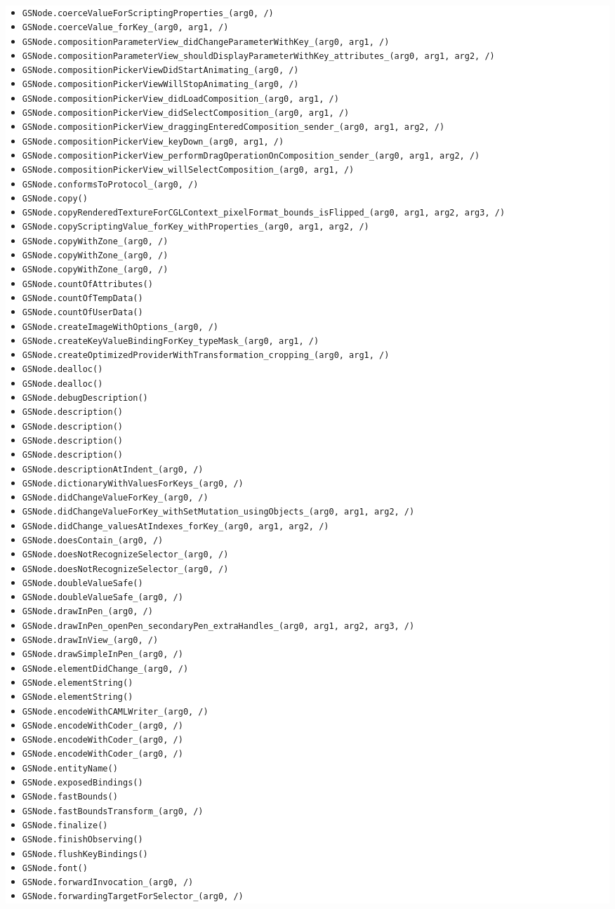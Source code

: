 - `GSNode.coerceValueForScriptingProperties_(arg0, /)`
- `GSNode.coerceValue_forKey_(arg0, arg1, /)`
- `GSNode.compositionParameterView_didChangeParameterWithKey_(arg0, arg1, /)`
- `GSNode.compositionParameterView_shouldDisplayParameterWithKey_attributes_(arg0, arg1, arg2, /)`
- `GSNode.compositionPickerViewDidStartAnimating_(arg0, /)`
- `GSNode.compositionPickerViewWillStopAnimating_(arg0, /)`
- `GSNode.compositionPickerView_didLoadComposition_(arg0, arg1, /)`
- `GSNode.compositionPickerView_didSelectComposition_(arg0, arg1, /)`
- `GSNode.compositionPickerView_draggingEnteredComposition_sender_(arg0, arg1, arg2, /)`
- `GSNode.compositionPickerView_keyDown_(arg0, arg1, /)`
- `GSNode.compositionPickerView_performDragOperationOnComposition_sender_(arg0, arg1, arg2, /)`
- `GSNode.compositionPickerView_willSelectComposition_(arg0, arg1, /)`
- `GSNode.conformsToProtocol_(arg0, /)`
- `GSNode.copy()`
- `GSNode.copyRenderedTextureForCGLContext_pixelFormat_bounds_isFlipped_(arg0, arg1, arg2, arg3, /)`
- `GSNode.copyScriptingValue_forKey_withProperties_(arg0, arg1, arg2, /)`
- `GSNode.copyWithZone_(arg0, /)`
- `GSNode.copyWithZone_(arg0, /)`
- `GSNode.copyWithZone_(arg0, /)`
- `GSNode.countOfAttributes()`
- `GSNode.countOfTempData()`
- `GSNode.countOfUserData()`
- `GSNode.createImageWithOptions_(arg0, /)`
- `GSNode.createKeyValueBindingForKey_typeMask_(arg0, arg1, /)`
- `GSNode.createOptimizedProviderWithTransformation_cropping_(arg0, arg1, /)`
- `GSNode.dealloc()`
- `GSNode.dealloc()`
- `GSNode.debugDescription()`
- `GSNode.description()`
- `GSNode.description()`
- `GSNode.description()`
- `GSNode.description()`
- `GSNode.descriptionAtIndent_(arg0, /)`
- `GSNode.dictionaryWithValuesForKeys_(arg0, /)`
- `GSNode.didChangeValueForKey_(arg0, /)`
- `GSNode.didChangeValueForKey_withSetMutation_usingObjects_(arg0, arg1, arg2, /)`
- `GSNode.didChange_valuesAtIndexes_forKey_(arg0, arg1, arg2, /)`
- `GSNode.doesContain_(arg0, /)`
- `GSNode.doesNotRecognizeSelector_(arg0, /)`
- `GSNode.doesNotRecognizeSelector_(arg0, /)`
- `GSNode.doubleValueSafe()`
- `GSNode.doubleValueSafe_(arg0, /)`
- `GSNode.drawInPen_(arg0, /)`
- `GSNode.drawInPen_openPen_secondaryPen_extraHandles_(arg0, arg1, arg2, arg3, /)`
- `GSNode.drawInView_(arg0, /)`
- `GSNode.drawSimpleInPen_(arg0, /)`
- `GSNode.elementDidChange_(arg0, /)`
- `GSNode.elementString()`
- `GSNode.elementString()`
- `GSNode.encodeWithCAMLWriter_(arg0, /)`
- `GSNode.encodeWithCoder_(arg0, /)`
- `GSNode.encodeWithCoder_(arg0, /)`
- `GSNode.encodeWithCoder_(arg0, /)`
- `GSNode.entityName()`
- `GSNode.exposedBindings()`
- `GSNode.fastBounds()`
- `GSNode.fastBoundsTransform_(arg0, /)`
- `GSNode.finalize()`
- `GSNode.finishObserving()`
- `GSNode.flushKeyBindings()`
- `GSNode.font()`
- `GSNode.forwardInvocation_(arg0, /)`
- `GSNode.forwardingTargetForSelector_(arg0, /)`
